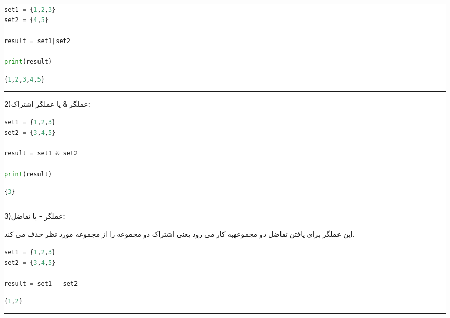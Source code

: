```py
set1 = {1,2,3}
set2 = {4,5}

result = set1|set2

print(result)
```

```py
{1,2,3,4,5}
```
___
2)عملگر & یا عملگر اشتراک:

```py
set1 = {1,2,3}
set2 = {3,4,5}

result = set1 & set2

print(result)
```

```py
{3}
```
___
3)عملگر - یا تفاضل:

این عملگر برای یافتن تفاضل دو مجموعهبه کار می رود یعنی اشتراک دو مجموعه را از مجموعه مورد نظر حذف می کند.

```py
set1 = {1,2,3}
set2 = {3,4,5}

result = set1 - set2
```

```py
{1,2}
```
___